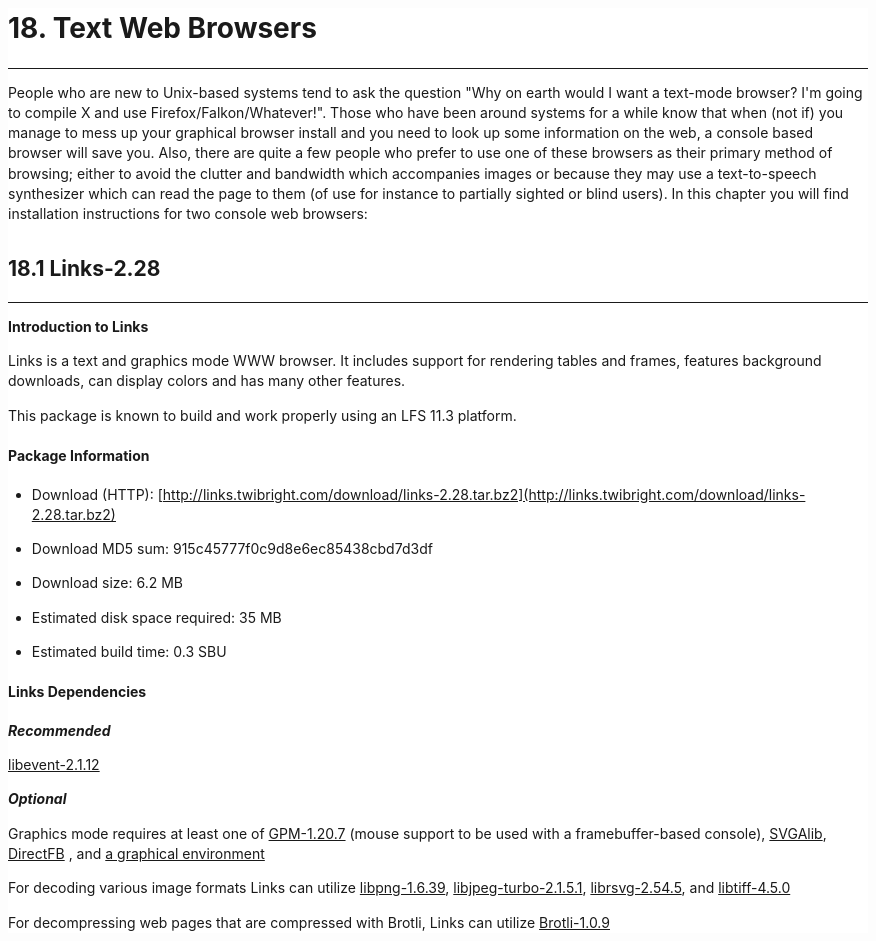 
# 18. Text Web Browsers
--------

People who are new to Unix-based systems tend to ask the question "Why on earth would I want a text-mode browser? I'm going to compile X and use Firefox/Falkon/Whatever!". Those who have been around systems for a while know that when (not if) you manage to mess up your graphical browser install and you need to look up some information on the web, a console based browser will save you. Also, there are quite a few people who prefer to use one of these browsers as their primary method of browsing; either to avoid the clutter and bandwidth which accompanies images or because they may use a text-to-speech synthesizer which can read the page to them (of use for instance to partially sighted or blind users). In this chapter you will find installation instructions for two console web browsers:


## 18.1 Links-2.28
--------

**Introduction to Links**

Links is a text and graphics mode WWW browser. It includes support for rendering tables and frames, features background downloads, can display colors and has many other features.

This package is known to build and work properly using an LFS 11.3 platform.

#### Package Information

*   Download (HTTP): [http://links.twibright.com/download/links-2.28.tar.bz2](http://links.twibright.com/download/links-2.28.tar.bz2)
    
*   Download MD5 sum: 915c45777f0c9d8e6ec85438cbd7d3df
    
*   Download size: 6.2 MB
    
*   Estimated disk space required: 35 MB
    
*   Estimated build time: 0.3 SBU
    

#### Links Dependencies

***Recommended***

[libevent-2.1.12](17.Networking_libraries.md#177-libevent-2112)

***Optional***

Graphics mode requires at least one of [GPM-1.20.7](12.System_utilities.md#1212-gpm-1207) (mouse support to be used with a framebuffer-based console), [SVGAlib](https://www.svgalib.org/), [DirectFB](https://pkgs.fedoraproject.org/repo/pkgs/directfb/) , and [a graphical environment](24.Graphical_environments.md)

For decoding various image formats Links can utilize [libpng-1.6.39](10.Graphics_and_font_libraries.md#1020-libpng-1639), [libjpeg-turbo-2.1.5.1](10.Graphics_and_font_libraries.md#1017-libjpeg-turbo-2151), [librsvg-2.54.5](10.Graphics_and_font_libraries.md#1022-librsvg-2545), and [libtiff-4.5.0](10.Graphics_and_font_libraries.md#1024-libtiff-450)

For decompressing web pages that are compressed with Brotli, Links can utilize [Brotli-1.0.9](9.General_libraries.md#95-brotli-109)
